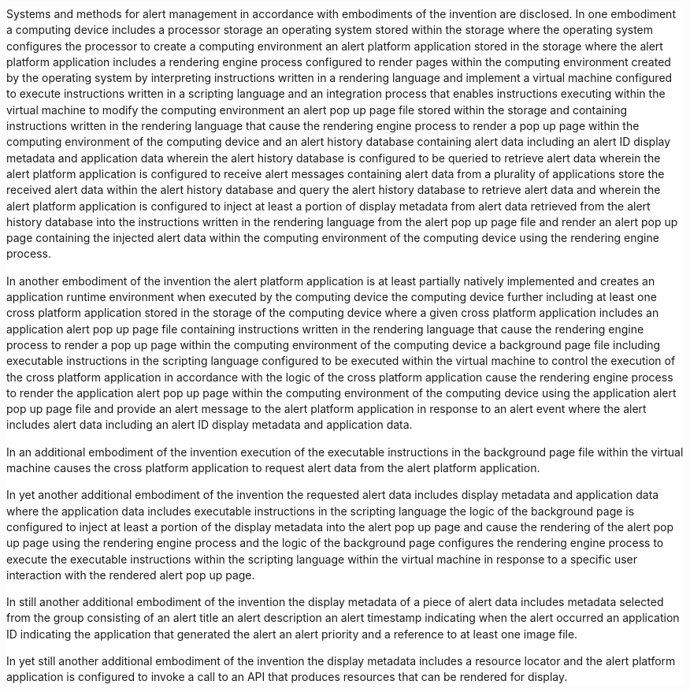 Systems and methods for alert management in accordance with embodiments of the invention are disclosed. In one embodiment a computing device includes a processor storage an operating system stored within the storage where the operating system configures the processor to create a computing environment an alert platform application stored in the storage where the alert platform application includes a rendering engine process configured to render pages within the computing environment created by the operating system by interpreting instructions written in a rendering language and implement a virtual machine configured to execute instructions written in a scripting language and an integration process that enables instructions executing within the virtual machine to modify the computing environment an alert pop up page file stored within the storage and containing instructions written in the rendering language that cause the rendering engine process to render a pop up page within the computing environment of the computing device and an alert history database containing alert data including an alert ID display metadata and application data wherein the alert history database is configured to be queried to retrieve alert data wherein the alert platform application is configured to receive alert messages containing alert data from a plurality of applications store the received alert data within the alert history database and query the alert history database to retrieve alert data and wherein the alert platform application is configured to inject at least a portion of display metadata from alert data retrieved from the alert history database into the instructions written in the rendering language from the alert pop up page file and render an alert pop up page containing the injected alert data within the computing environment of the computing device using the rendering engine process.

In another embodiment of the invention the alert platform application is at least partially natively implemented and creates an application runtime environment when executed by the computing device the computing device further including at least one cross platform application stored in the storage of the computing device where a given cross platform application includes an application alert pop up page file containing instructions written in the rendering language that cause the rendering engine process to render a pop up page within the computing environment of the computing device a background page file including executable instructions in the scripting language configured to be executed within the virtual machine to control the execution of the cross platform application in accordance with the logic of the cross platform application cause the rendering engine process to render the application alert pop up page within the computing environment of the computing device using the application alert pop up page file and provide an alert message to the alert platform application in response to an alert event where the alert includes alert data including an alert ID display metadata and application data.

In an additional embodiment of the invention execution of the executable instructions in the background page file within the virtual machine causes the cross platform application to request alert data from the alert platform application.

In yet another additional embodiment of the invention the requested alert data includes display metadata and application data where the application data includes executable instructions in the scripting language the logic of the background page is configured to inject at least a portion of the display metadata into the alert pop up page and cause the rendering of the alert pop up page using the rendering engine process and the logic of the background page configures the rendering engine process to execute the executable instructions within the scripting language within the virtual machine in response to a specific user interaction with the rendered alert pop up page.

In still another additional embodiment of the invention the display metadata of a piece of alert data includes metadata selected from the group consisting of an alert title an alert description an alert timestamp indicating when the alert occurred an application ID indicating the application that generated the alert an alert priority and a reference to at least one image file.

In yet still another additional embodiment of the invention the display metadata includes a resource locator and the alert platform application is configured to invoke a call to an API that produces resources that can be rendered for display.
